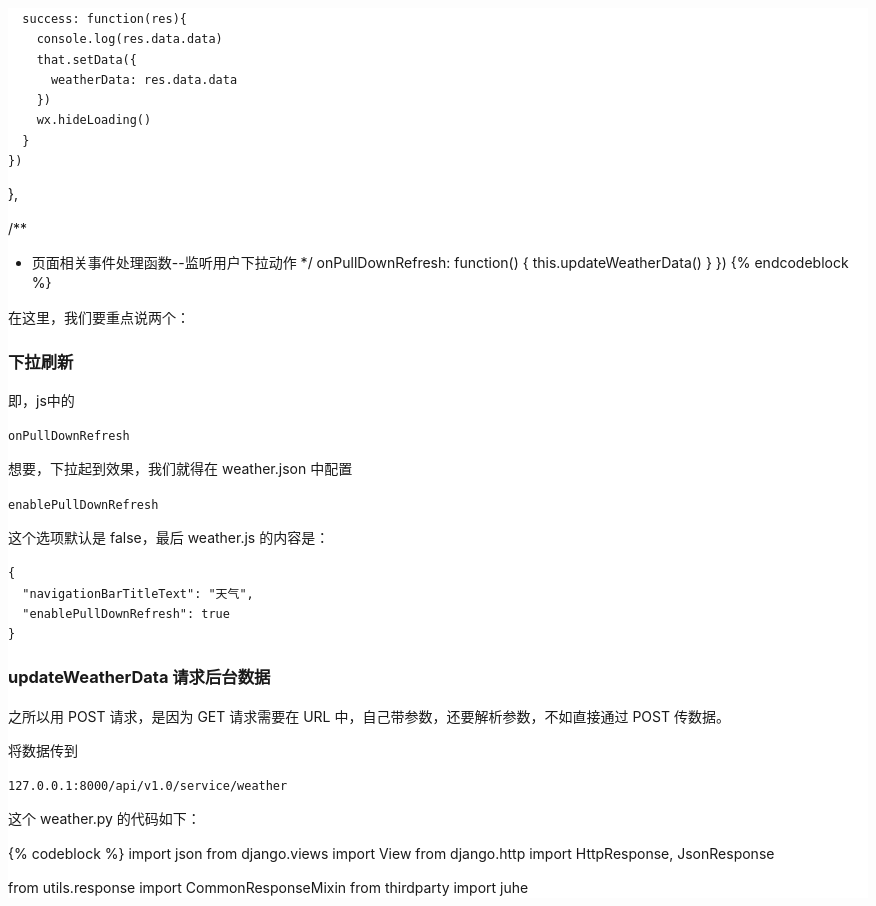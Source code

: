       success: function(res){
        console.log(res.data.data)
        that.setData({
          weatherData: res.data.data
        })
        wx.hideLoading()
      }
    })
  },


  /**
   * 页面相关事件处理函数--监听用户下拉动作
   */
  onPullDownRefresh: function() {
    this.updateWeatherData()
  }
})
{% endcodeblock %}

在这里，我们要重点说两个：

### 下拉刷新

即，js中的

	onPullDownRefresh
	
想要，下拉起到效果，我们就得在 weather.json 中配置

	enablePullDownRefresh
	
这个选项默认是 false，最后 weather.js 的内容是：

	{
	  "navigationBarTitleText": "天气",
	  "enablePullDownRefresh": true
	}

### updateWeatherData 请求后台数据

之所以用 POST 请求，是因为 GET 请求需要在 URL 中，自己带参数，还要解析参数，不如直接通过 POST 传数据。

将数据传到

	127.0.0.1:8000/api/v1.0/service/weather
	
这个 weather.py 的代码如下：

{% codeblock %}
import json
from django.views import View
from django.http import HttpResponse, JsonResponse

from utils.response import CommonResponseMixin
from thirdparty import juhe

